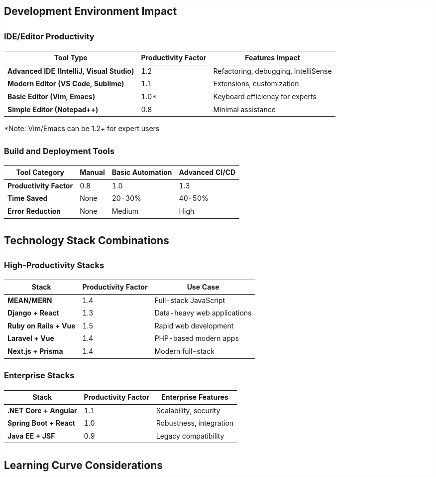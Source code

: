 ## Development Environment Impact

### IDE/Editor Productivity
| Tool Type | Productivity Factor | Features Impact |
|-----------|-------------------|-----------------|
| **Advanced IDE (IntelliJ, Visual Studio)** | 1.2 | Refactoring, debugging, IntelliSense |
| **Modern Editor (VS Code, Sublime)** | 1.1 | Extensions, customization |
| **Basic Editor (Vim, Emacs)** | 1.0* | Keyboard efficiency for experts |
| **Simple Editor (Notepad++)** | 0.8 | Minimal assistance |

*Note: Vim/Emacs can be 1.2+ for expert users

### Build and Deployment Tools
| Tool Category | Manual | Basic Automation | Advanced CI/CD |
|---------------|--------|------------------|----------------|
| **Productivity Factor** | 0.8 | 1.0 | 1.3 |
| **Time Saved** | None | 20-30% | 40-50% |
| **Error Reduction** | None | Medium | High |

## Technology Stack Combinations

### High-Productivity Stacks
| Stack | Productivity Factor | Use Case |
|-------|-------------------|----------|
| **MEAN/MERN** | 1.4 | Full-stack JavaScript |
| **Django + React** | 1.3 | Data-heavy web applications |
| **Ruby on Rails + Vue** | 1.5 | Rapid web development |
| **Laravel + Vue** | 1.4 | PHP-based modern apps |
| **Next.js + Prisma** | 1.4 | Modern full-stack |

### Enterprise Stacks
| Stack | Productivity Factor | Enterprise Features |
|-------|-------------------|-------------------|
| **.NET Core + Angular** | 1.1 | Scalability, security |
| **Spring Boot + React** | 1.0 | Robustness, integration |
| **Java EE + JSF** | 0.9 | Legacy compatibility |

## Learning Curve Considerations
